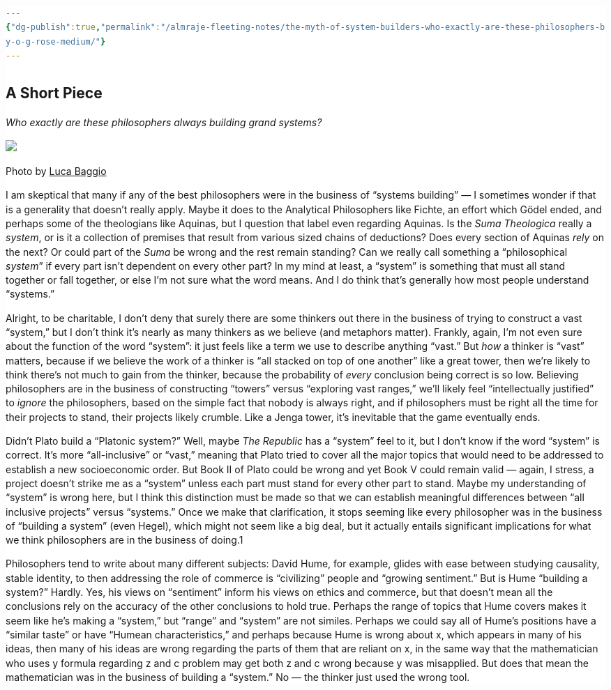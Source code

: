 ```yaml
---
{"dg-publish":true,"permalink":"/almraje-fleeting-notes/the-myth-of-system-builders-who-exactly-are-these-philosophers-by-o-g-rose-medium/"}
---
```


## A Short Piece

*Who exactly are these philosophers always building grand systems?*

![](https://miro.medium.com/max/1400/1*s3DQavUIU1kxI5xfYL2t2Q.jpeg)

Photo by [Luca Baggio](https://unsplash.com/@luca42?utm_source=unsplash&utm_medium=referral&utm_content=creditCopyText)

I am skeptical that many if any of the best philosophers were in the business of “systems building” — I sometimes wonder if that is a generality that doesn’t really apply. Maybe it does to the Analytical Philosophers like Fichte, an effort which Gödel ended, and perhaps some of the theologians like Aquinas, but I question that label even regarding Aquinas. Is the *Suma Theologica* really a *system*, or is it a collection of premises that result from various sized chains of deductions? Does every section of Aquinas *rely* on the next? Or could part of the *Suma* be wrong and the rest remain standing? Can we really call something a “philosophical *system*” if every part isn’t dependent on every other part? In my mind at least, a “system” is something that must all stand together or fall together, or else I’m not sure what the word means. And I do think that’s generally how most people understand “systems.”

Alright, to be charitable, I don’t deny that surely there are some thinkers out there in the business of trying to construct a vast “system,” but I don’t think it’s nearly as many thinkers as we believe (and metaphors matter). Frankly, again, I’m not even sure about the function of the word “system”: it just feels like a term we use to describe anything “vast.” But *how* a thinker is “vast” matters, because if we believe the work of a thinker is “all stacked on top of one another” like a great tower, then we’re likely to think there’s not much to gain from the thinker, because the probability of *every* conclusion being correct is so low. Believing philosophers are in the business of constructing “towers” versus “exploring vast ranges,” we’ll likely feel “intellectually justified” to *ignore* the philosophers, based on the simple fact that nobody is always right, and if philosophers must be right all the time for their projects to stand, their projects likely crumble. Like a Jenga tower, it’s inevitable that the game eventually ends.

Didn’t Plato build a “Platonic system?” Well, maybe *The Republic* has a “system” feel to it, but I don’t know if the word “system” is correct. It’s more “all-inclusive” or “vast,” meaning that Plato tried to cover all the major topics that would need to be addressed to establish a new socioeconomic order. But Book II of Plato could be wrong and yet Book V could remain valid — again, I stress, a project doesn’t strike me as a “system” unless each part must stand for every other part to stand. Maybe my understanding of “system” is wrong here, but I think this distinction must be made so that we can establish meaningful differences between “all inclusive projects” versus “systems.” Once we make that clarification, it stops seeming like every philosopher was in the business of “building a system” (even Hegel), which might not seem like a big deal, but it actually entails significant implications for what we think philosophers are in the business of doing.1

Philosophers tend to write about many different subjects: David Hume, for example, glides with ease between studying causality, stable identity, to then addressing the role of commerce is “civilizing” people and “growing sentiment.” But is Hume “building a system?” Hardly. Yes, his views on “sentiment” inform his views on ethics and commerce, but that doesn’t mean all the conclusions rely on the accuracy of the other conclusions to hold true. Perhaps the range of topics that Hume covers makes it seem like he’s making a “system,” but “range” and “system” are not similes. Perhaps we could say all of Hume’s positions have a “similar taste” or have “Humean characteristics,” and perhaps because Hume is wrong about x, which appears in many of his ideas, then many of his ideas are wrong regarding the parts of them that are reliant on x, in the same way that the mathematician who uses y formula regarding z and c problem may get both z and c wrong because y was misapplied. But does that mean the mathematician was in the business of building a “system.” No — the thinker just used the wrong tool.
